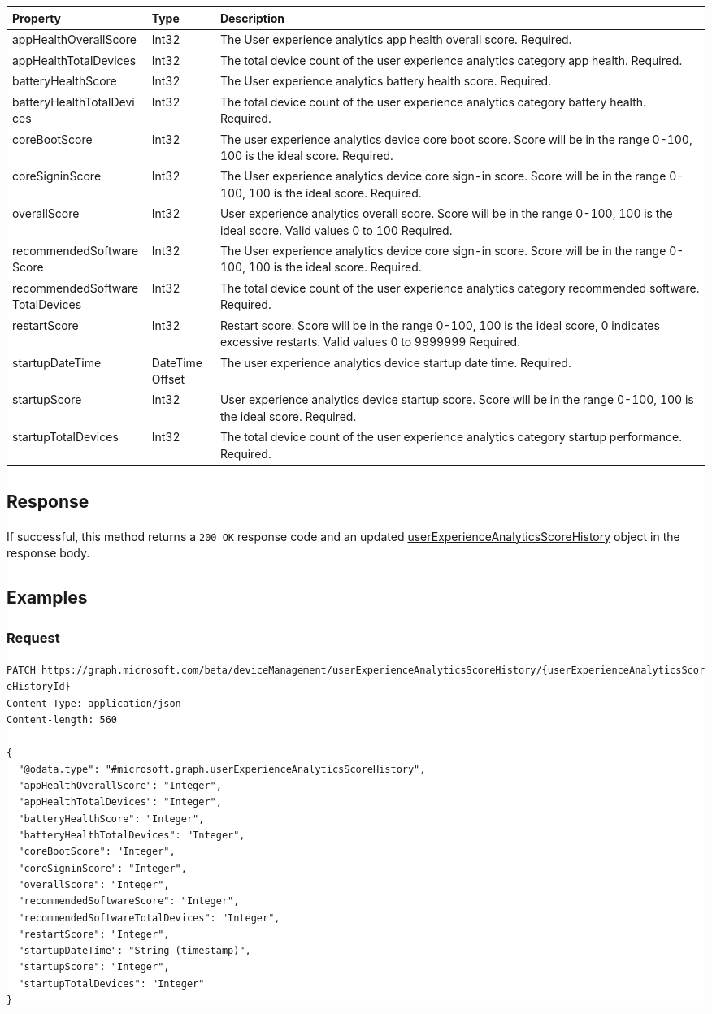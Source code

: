
|Property|Type|Description|
|:---|:---|:---|
|appHealthOverallScore|Int32|The User experience analytics app health overall score. Required.|
|appHealthTotalDevices|Int32|The total device count of the user experience analytics category app health. Required.|
|batteryHealthScore|Int32|The User experience analytics battery health score. Required.|
|batteryHealthTotalDevices|Int32|The total device count of the user experience analytics category battery health. Required.|
|coreBootScore|Int32|The user experience analytics device core boot score. Score will be in the range 0-100, 100 is the ideal score. Required.|
|coreSigninScore|Int32|The User experience analytics device core sign-in score. Score will be in the range 0-100, 100 is the ideal score. Required.|
|overallScore|Int32|User experience analytics overall score. Score will be in the range 0-100, 100 is the ideal score. Valid values 0 to 100 Required.|
|recommendedSoftwareScore|Int32|The User experience analytics device core sign-in score. Score will be in the range 0-100, 100 is the ideal score. Required.|
|recommendedSoftwareTotalDevices|Int32|The total device count of the user experience analytics category recommended software. Required.|
|restartScore|Int32|Restart score. Score will be in the range 0-100, 100 is the ideal score, 0 indicates excessive restarts. Valid values 0 to 9999999 Required.|
|startupDateTime|DateTimeOffset|The user experience analytics device startup date time. Required.|
|startupScore|Int32|User experience analytics device startup score. Score will be in the range 0-100, 100 is the ideal score. Required.|
|startupTotalDevices|Int32|The total device count of the user experience analytics category startup performance. Required.|



## Response

If successful, this method returns a `200 OK` response code and an updated [userExperienceAnalyticsScoreHistory](../resources/userexperienceanalyticsscorehistory.md) object in the response body.

## Examples

### Request

``` http
PATCH https://graph.microsoft.com/beta/deviceManagement/userExperienceAnalyticsScoreHistory/{userExperienceAnalyticsScoreHistoryId}
Content-Type: application/json
Content-length: 560

{
  "@odata.type": "#microsoft.graph.userExperienceAnalyticsScoreHistory",
  "appHealthOverallScore": "Integer",
  "appHealthTotalDevices": "Integer",
  "batteryHealthScore": "Integer",
  "batteryHealthTotalDevices": "Integer",
  "coreBootScore": "Integer",
  "coreSigninScore": "Integer",
  "overallScore": "Integer",
  "recommendedSoftwareScore": "Integer",
  "recommendedSoftwareTotalDevices": "Integer",
  "restartScore": "Integer",
  "startupDateTime": "String (timestamp)",
  "startupScore": "Integer",
  "startupTotalDevices": "Integer"
}
```
